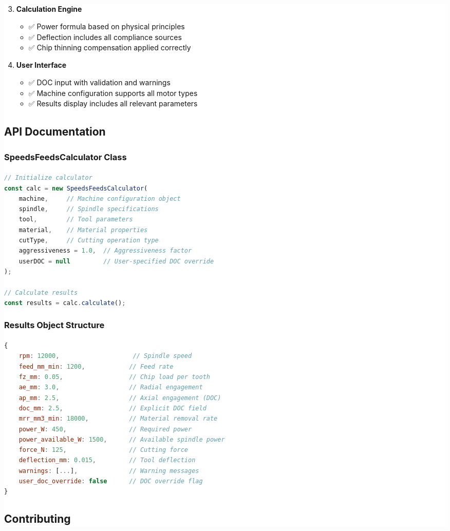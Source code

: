 3. **Calculation Engine**
   - ✅ Power formula based on physical principles
   - ✅ Deflection includes all compliance sources
   - ✅ Chip thinning compensation applied correctly

4. **User Interface**
   - ✅ DOC input with validation and warnings
   - ✅ Machine configuration supports all motor types
   - ✅ Results display includes all relevant parameters

## API Documentation

### SpeedsFeedsCalculator Class

```javascript
// Initialize calculator
const calc = new SpeedsFeedsCalculator(
    machine,     // Machine configuration object
    spindle,     // Spindle specifications
    tool,        // Tool parameters
    material,    // Material properties
    cutType,     // Cutting operation type
    aggressiveness = 1.0,  // Aggressiveness factor
    userDOC = null         // User-specified DOC override
);

// Calculate results
const results = calc.calculate();
```

### Results Object Structure

```javascript
{
    rpm: 12000,                    // Spindle speed
    feed_mm_min: 1200,            // Feed rate
    fz_mm: 0.05,                  // Chip load per tooth
    ae_mm: 3.0,                   // Radial engagement
    ap_mm: 2.5,                   // Axial engagement (DOC)
    doc_mm: 2.5,                  // Explicit DOC field
    mrr_mm3_min: 18000,           // Material removal rate
    power_W: 450,                 // Required power
    power_available_W: 1500,      // Available spindle power
    force_N: 125,                 // Cutting force
    deflection_mm: 0.015,         // Tool deflection
    warnings: [...],              // Warning messages
    user_doc_override: false      // DOC override flag
}
```

## Contributing
